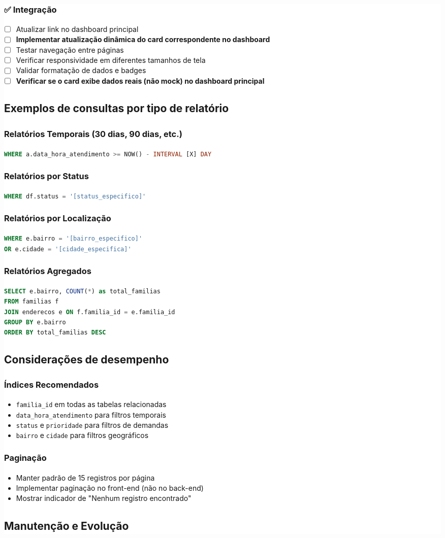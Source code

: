### ✅ Integração
- [ ] Atualizar link no dashboard principal
- [ ] **Implementar atualização dinâmica do card correspondente no dashboard**
- [ ] Testar navegação entre páginas
- [ ] Verificar responsividade em diferentes tamanhos de tela
- [ ] Validar formatação de dados e badges
- [ ] **Verificar se o card exibe dados reais (não mock) no dashboard principal**

## Exemplos de consultas por tipo de relatório

### Relatórios Temporais (30 dias, 90 dias, etc.)
```sql
WHERE a.data_hora_atendimento >= NOW() - INTERVAL [X] DAY
```

### Relatórios por Status
```sql
WHERE df.status = '[status_especifico]'
```

### Relatórios por Localização
```sql
WHERE e.bairro = '[bairro_especifico]'
OR e.cidade = '[cidade_especifica]'
```

### Relatórios Agregados
```sql
SELECT e.bairro, COUNT(*) as total_familias
FROM familias f
JOIN enderecos e ON f.familia_id = e.familia_id
GROUP BY e.bairro
ORDER BY total_familias DESC
```

## Considerações de desempenho

### Índices Recomendados
- `familia_id` em todas as tabelas relacionadas
- `data_hora_atendimento` para filtros temporais
- `status` e `prioridade` para filtros de demandas
- `bairro` e `cidade` para filtros geográficos

### Paginação
- Manter padrão de 15 registros por página
- Implementar paginação no front-end (não no back-end)
- Mostrar indicador de "Nenhum registro encontrado"

## Manutenção e Evolução

